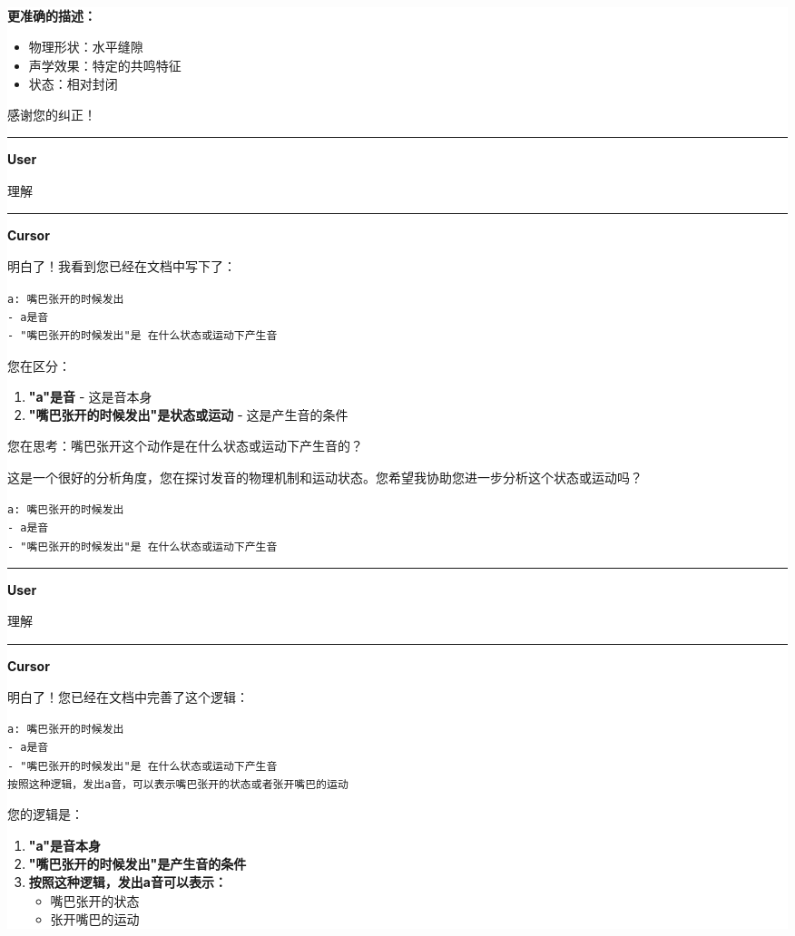 **更准确的描述：**
- 物理形状：水平缝隙
- 声学效果：特定的共鸣特征
- 状态：相对封闭

感谢您的纠正！

---

**User**

理解

---

**Cursor**

明白了！我看到您已经在文档中写下了：

```
a: 嘴巴张开的时候发出
- a是音
- "嘴巴张开的时候发出"是 在什么状态或运动下产生音
```

您在区分：
1. **"a"是音** - 这是音本身
2. **"嘴巴张开的时候发出"是状态或运动** - 这是产生音的条件

您在思考：嘴巴张开这个动作是在什么状态或运动下产生音的？

这是一个很好的分析角度，您在探讨发音的物理机制和运动状态。您希望我协助您进一步分析这个状态或运动吗？

```plaintext
a: 嘴巴张开的时候发出
- a是音
- "嘴巴张开的时候发出"是 在什么状态或运动下产生音
```

---

**User**

理解

---

**Cursor**

明白了！您已经在文档中完善了这个逻辑：

```
a: 嘴巴张开的时候发出
- a是音
- "嘴巴张开的时候发出"是 在什么状态或运动下产生音
按照这种逻辑，发出a音，可以表示嘴巴张开的状态或者张开嘴巴的运动
```

您的逻辑是：

1. **"a"是音本身**
2. **"嘴巴张开的时候发出"是产生音的条件**
3. **按照这种逻辑，发出a音可以表示：**
   - 嘴巴张开的状态
   - 张开嘴巴的运动
